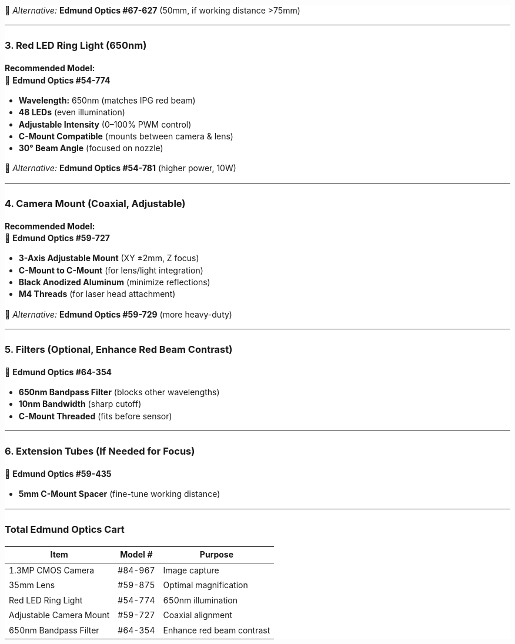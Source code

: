 📌 *Alternative:* **Edmund Optics #67-627** (50mm, if working distance >75mm)  

---

### **3. Red LED Ring Light (650nm)**
**Recommended Model:**  
🔹 **Edmund Optics #54-774**  
- **Wavelength:** 650nm (matches IPG red beam)  
- **48 LEDs** (even illumination)  
- **Adjustable Intensity** (0–100% PWM control)  
- **C-Mount Compatible** (mounts between camera & lens)  
- **30° Beam Angle** (focused on nozzle)  

📌 *Alternative:* **Edmund Optics #54-781** (higher power, 10W)  

---

### **4. Camera Mount (Coaxial, Adjustable)**
**Recommended Model:**  
🔹 **Edmund Optics #59-727**  
- **3-Axis Adjustable Mount** (XY ±2mm, Z focus)  
- **C-Mount to C-Mount** (for lens/light integration)  
- **Black Anodized Aluminum** (minimize reflections)  
- **M4 Threads** (for laser head attachment)  

📌 *Alternative:* **Edmund Optics #59-729** (more heavy-duty)  

---

### **5. Filters (Optional, Enhance Red Beam Contrast)**
🔹 **Edmund Optics #64-354**  
- **650nm Bandpass Filter** (blocks other wavelengths)  
- **10nm Bandwidth** (sharp cutoff)  
- **C-Mount Threaded** (fits before sensor)  

---

### **6. Extension Tubes (If Needed for Focus)**
🔹 **Edmund Optics #59-435**  
- **5mm C-Mount Spacer** (fine-tune working distance)  

---

### **Total Edmund Optics Cart**
| **Item**               | **Model #** | **Purpose**                     |
|------------------------|------------|--------------------------------|
| 1.3MP CMOS Camera      | #84-967    | Image capture                  |
| 35mm Lens             | #59-875    | Optimal magnification         |
| Red LED Ring Light    | #54-774    | 650nm illumination            |
| Adjustable Camera Mount | #59-727   | Coaxial alignment             |
| 650nm Bandpass Filter  | #64-354    | Enhance red beam contrast     |
